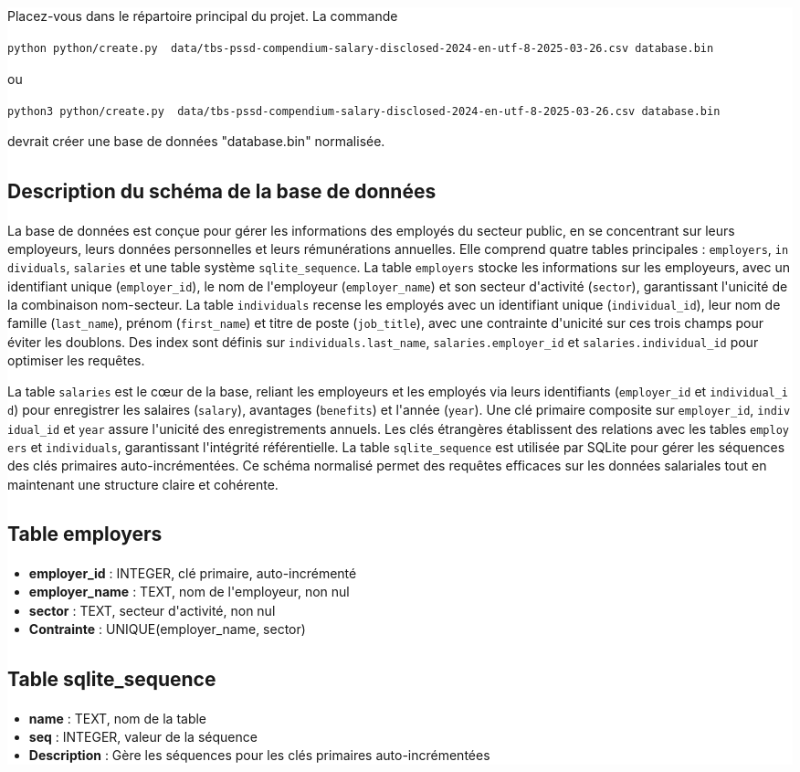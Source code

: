 
Placez-vous dans le répartoire principal du projet. La commande

```bash
python python/create.py  data/tbs-pssd-compendium-salary-disclosed-2024-en-utf-8-2025-03-26.csv database.bin
```

ou 

```bash
python3 python/create.py  data/tbs-pssd-compendium-salary-disclosed-2024-en-utf-8-2025-03-26.csv database.bin
```

devrait créer une base de données "database.bin" normalisée.





## Description du schéma de la base de données

La base de données est conçue pour gérer les informations des employés du secteur public, en se concentrant sur leurs employeurs, leurs données personnelles et leurs rémunérations annuelles. Elle comprend quatre tables principales : `employers`, `individuals`, `salaries` et une table système `sqlite_sequence`. La table `employers` stocke les informations sur les employeurs, avec un identifiant unique (`employer_id`), le nom de l'employeur (`employer_name`) et son secteur d'activité (`sector`), garantissant l'unicité de la combinaison nom-secteur. La table `individuals` recense les employés avec un identifiant unique (`individual_id`), leur nom de famille (`last_name`), prénom (`first_name`) et titre de poste (`job_title`), avec une contrainte d'unicité sur ces trois champs pour éviter les doublons. Des index sont définis sur `individuals.last_name`, `salaries.employer_id` et `salaries.individual_id` pour optimiser les requêtes.

La table `salaries` est le cœur de la base, reliant les employeurs et les employés via leurs identifiants (`employer_id` et `individual_id`) pour enregistrer les salaires (`salary`), avantages (`benefits`) et l'année (`year`). Une clé primaire composite sur `employer_id`, `individual_id` et `year` assure l'unicité des enregistrements annuels. Les clés étrangères établissent des relations avec les tables `employers` et `individuals`, garantissant l'intégrité référentielle. La table `sqlite_sequence` est utilisée par SQLite pour gérer les séquences des clés primaires auto-incrémentées. Ce schéma normalisé permet des requêtes efficaces sur les données salariales tout en maintenant une structure claire et cohérente.




## Table employers
- **employer_id** : INTEGER, clé primaire, auto-incrémenté
- **employer_name** : TEXT, nom de l'employeur, non nul
- **sector** : TEXT, secteur d'activité, non nul
- **Contrainte** : UNIQUE(employer_name, sector)

## Table sqlite_sequence
- **name** : TEXT, nom de la table
- **seq** : INTEGER, valeur de la séquence
- **Description** : Gère les séquences pour les clés primaires auto-incrémentées
